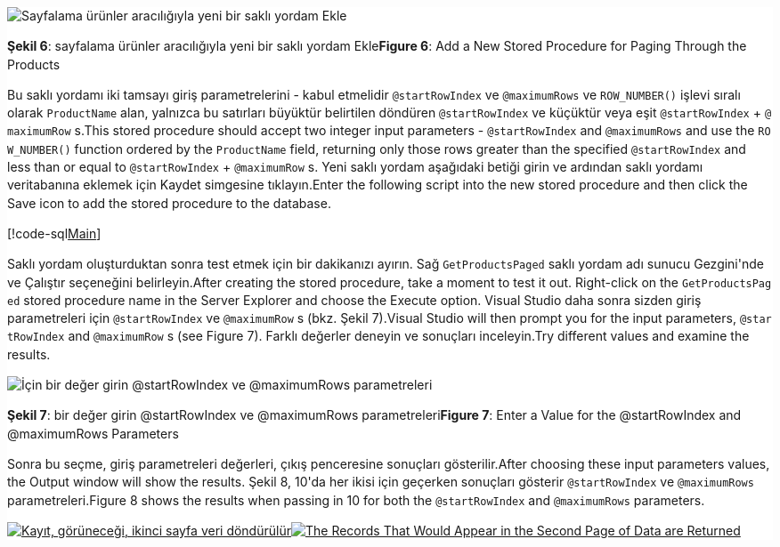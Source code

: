 
![Sayfalama ürünler aracılığıyla yeni bir saklı yordam Ekle](efficiently-paging-through-large-amounts-of-data-cs/_static/image6.png)

<span data-ttu-id="7482e-227">**Şekil 6**: sayfalama ürünler aracılığıyla yeni bir saklı yordam Ekle</span><span class="sxs-lookup"><span data-stu-id="7482e-227">**Figure 6**: Add a New Stored Procedure for Paging Through the Products</span></span>


<span data-ttu-id="7482e-228">Bu saklı yordamı iki tamsayı giriş parametrelerini - kabul etmelidir `@startRowIndex` ve `@maximumRows` ve `ROW_NUMBER()` işlevi sıralı olarak `ProductName` alan, yalnızca bu satırları büyüktür belirtilen döndüren `@startRowIndex` ve küçüktür veya eşit `@startRowIndex`  +  `@maximumRow` s.</span><span class="sxs-lookup"><span data-stu-id="7482e-228">This stored procedure should accept two integer input parameters - `@startRowIndex` and `@maximumRows` and use the `ROW_NUMBER()` function ordered by the `ProductName` field, returning only those rows greater than the specified `@startRowIndex` and less than or equal to `@startRowIndex` + `@maximumRow` s.</span></span> <span data-ttu-id="7482e-229">Yeni saklı yordam aşağıdaki betiği girin ve ardından saklı yordamı veritabanına eklemek için Kaydet simgesine tıklayın.</span><span class="sxs-lookup"><span data-stu-id="7482e-229">Enter the following script into the new stored procedure and then click the Save icon to add the stored procedure to the database.</span></span>


[!code-sql[Main](efficiently-paging-through-large-amounts-of-data-cs/samples/sample7.sql)]

<span data-ttu-id="7482e-230">Saklı yordam oluşturduktan sonra test etmek için bir dakikanızı ayırın. Sağ `GetProductsPaged` saklı yordam adı sunucu Gezgini'nde ve Çalıştır seçeneğini belirleyin.</span><span class="sxs-lookup"><span data-stu-id="7482e-230">After creating the stored procedure, take a moment to test it out. Right-click on the `GetProductsPaged` stored procedure name in the Server Explorer and choose the Execute option.</span></span> <span data-ttu-id="7482e-231">Visual Studio daha sonra sizden giriş parametreleri için `@startRowIndex` ve `@maximumRow` s (bkz. Şekil 7).</span><span class="sxs-lookup"><span data-stu-id="7482e-231">Visual Studio will then prompt you for the input parameters, `@startRowIndex` and `@maximumRow` s (see Figure 7).</span></span> <span data-ttu-id="7482e-232">Farklı değerler deneyin ve sonuçları inceleyin.</span><span class="sxs-lookup"><span data-stu-id="7482e-232">Try different values and examine the results.</span></span>


![İçin bir değer girin @startRowIndex ve @maximumRows parametreleri](efficiently-paging-through-large-amounts-of-data-cs/_static/image7.png)

<span data-ttu-id="7482e-234"><strong>Şekil 7</strong>: bir değer girin @startRowIndex ve @maximumRows parametreleri</span><span class="sxs-lookup"><span data-stu-id="7482e-234"><strong>Figure 7</strong>: Enter a Value for the @startRowIndex and @maximumRows Parameters</span></span>


<span data-ttu-id="7482e-235">Sonra bu seçme, giriş parametreleri değerleri, çıkış penceresine sonuçları gösterilir.</span><span class="sxs-lookup"><span data-stu-id="7482e-235">After choosing these input parameters values, the Output window will show the results.</span></span> <span data-ttu-id="7482e-236">Şekil 8, 10'da her ikisi için geçerken sonuçları gösterir `@startRowIndex` ve `@maximumRows` parametreleri.</span><span class="sxs-lookup"><span data-stu-id="7482e-236">Figure 8 shows the results when passing in 10 for both the `@startRowIndex` and `@maximumRows` parameters.</span></span>


<span data-ttu-id="7482e-237">[![Kayıt, görüneceği, ikinci sayfa veri döndürülür](efficiently-paging-through-large-amounts-of-data-cs/_static/image9.png)](efficiently-paging-through-large-amounts-of-data-cs/_static/image8.png)</span><span class="sxs-lookup"><span data-stu-id="7482e-237">[![The Records That Would Appear in the Second Page of Data are Returned](efficiently-paging-through-large-amounts-of-data-cs/_static/image9.png)](efficiently-paging-through-large-amounts-of-data-cs/_static/image8.png)</span></span>
